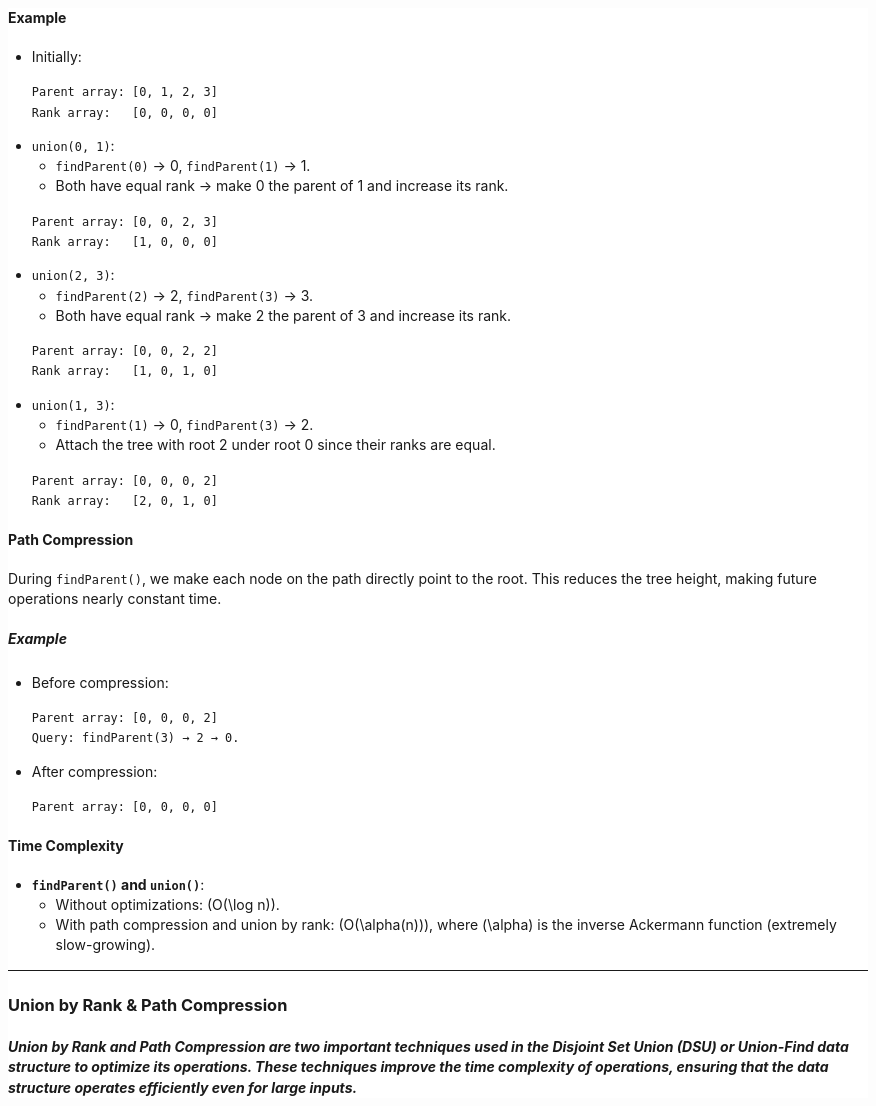 #### **Example**
- Initially:
  ```
  Parent array: [0, 1, 2, 3]
  Rank array:   [0, 0, 0, 0]
  ```
- `union(0, 1)`:
  - `findParent(0)` → 0, `findParent(1)` → 1.
  - Both have equal rank → make 0 the parent of 1 and increase its rank.
  ```
  Parent array: [0, 0, 2, 3]
  Rank array:   [1, 0, 0, 0]
  ```
- `union(2, 3)`:
  - `findParent(2)` → 2, `findParent(3)` → 3.
  - Both have equal rank → make 2 the parent of 3 and increase its rank.
  ```
  Parent array: [0, 0, 2, 2]
  Rank array:   [1, 0, 1, 0]
  ```
- `union(1, 3)`:
  - `findParent(1)` → 0, `findParent(3)` → 2.
  - Attach the tree with root 2 under root 0 since their ranks are equal.
  ```
  Parent array: [0, 0, 0, 2]
  Rank array:   [2, 0, 1, 0]
  ```



#### **Path Compression**
During `findParent()`, we make each node on the path directly point to the root. This reduces the tree height, making future operations nearly constant time.

##### Example
- Before compression:
  ```
  Parent array: [0, 0, 0, 2]
  Query: findParent(3) → 2 → 0.
  ```
- After compression:
  ```
  Parent array: [0, 0, 0, 0]
  ```



#### **Time Complexity**
- **`findParent()` and `union()`**:
  - Without optimizations: \(O(\log n)\).
  - With path compression and union by rank: \(O(\alpha(n))\), where \(\alpha\) is the inverse Ackermann function (extremely slow-growing).

---

### Union by Rank & Path Compression
##### **Union by Rank** and **Path Compression** are two important techniques used in the **Disjoint Set Union (DSU)** or **Union-Find** data structure to optimize its operations. These techniques improve the time complexity of operations, ensuring that the data structure operates efficiently even for large inputs.
